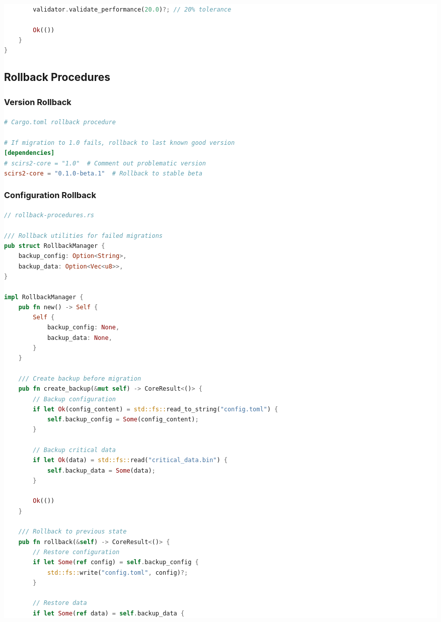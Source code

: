 ```rust
        validator.validate_performance(20.0)?; // 20% tolerance
        
        Ok(())
    }
}
```

## Rollback Procedures

### Version Rollback

```toml
# Cargo.toml rollback procedure

# If migration to 1.0 fails, rollback to last known good version
[dependencies]
# scirs2-core = "1.0"  # Comment out problematic version
scirs2-core = "0.1.0-beta.1"  # Rollback to stable beta
```

### Configuration Rollback

```rust
// rollback-procedures.rs

/// Rollback utilities for failed migrations
pub struct RollbackManager {
    backup_config: Option<String>,
    backup_data: Option<Vec<u8>>,
}

impl RollbackManager {
    pub fn new() -> Self {
        Self {
            backup_config: None,
            backup_data: None,
        }
    }
    
    /// Create backup before migration
    pub fn create_backup(&mut self) -> CoreResult<()> {
        // Backup configuration
        if let Ok(config_content) = std::fs::read_to_string("config.toml") {
            self.backup_config = Some(config_content);
        }
        
        // Backup critical data
        if let Ok(data) = std::fs::read("critical_data.bin") {
            self.backup_data = Some(data);
        }
        
        Ok(())
    }
    
    /// Rollback to previous state
    pub fn rollback(&self) -> CoreResult<()> {
        // Restore configuration
        if let Some(ref config) = self.backup_config {
            std::fs::write("config.toml", config)?;
        }
        
        // Restore data
        if let Some(ref data) = self.backup_data {
```